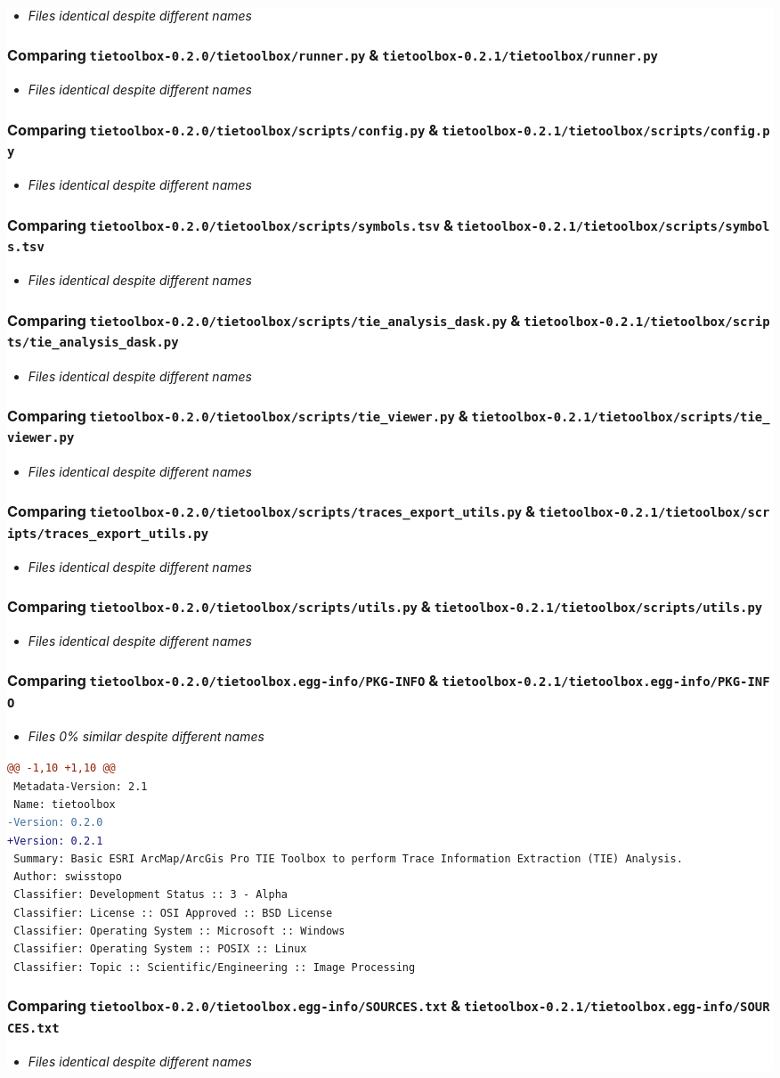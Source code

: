  * *Files identical despite different names*

### Comparing `tietoolbox-0.2.0/tietoolbox/runner.py` & `tietoolbox-0.2.1/tietoolbox/runner.py`

 * *Files identical despite different names*

### Comparing `tietoolbox-0.2.0/tietoolbox/scripts/config.py` & `tietoolbox-0.2.1/tietoolbox/scripts/config.py`

 * *Files identical despite different names*

### Comparing `tietoolbox-0.2.0/tietoolbox/scripts/symbols.tsv` & `tietoolbox-0.2.1/tietoolbox/scripts/symbols.tsv`

 * *Files identical despite different names*

### Comparing `tietoolbox-0.2.0/tietoolbox/scripts/tie_analysis_dask.py` & `tietoolbox-0.2.1/tietoolbox/scripts/tie_analysis_dask.py`

 * *Files identical despite different names*

### Comparing `tietoolbox-0.2.0/tietoolbox/scripts/tie_viewer.py` & `tietoolbox-0.2.1/tietoolbox/scripts/tie_viewer.py`

 * *Files identical despite different names*

### Comparing `tietoolbox-0.2.0/tietoolbox/scripts/traces_export_utils.py` & `tietoolbox-0.2.1/tietoolbox/scripts/traces_export_utils.py`

 * *Files identical despite different names*

### Comparing `tietoolbox-0.2.0/tietoolbox/scripts/utils.py` & `tietoolbox-0.2.1/tietoolbox/scripts/utils.py`

 * *Files identical despite different names*

### Comparing `tietoolbox-0.2.0/tietoolbox.egg-info/PKG-INFO` & `tietoolbox-0.2.1/tietoolbox.egg-info/PKG-INFO`

 * *Files 0% similar despite different names*

```diff
@@ -1,10 +1,10 @@
 Metadata-Version: 2.1
 Name: tietoolbox
-Version: 0.2.0
+Version: 0.2.1
 Summary: Basic ESRI ArcMap/ArcGis Pro TIE Toolbox to perform Trace Information Extraction (TIE) Analysis.
 Author: swisstopo
 Classifier: Development Status :: 3 - Alpha
 Classifier: License :: OSI Approved :: BSD License
 Classifier: Operating System :: Microsoft :: Windows
 Classifier: Operating System :: POSIX :: Linux
 Classifier: Topic :: Scientific/Engineering :: Image Processing
```

### Comparing `tietoolbox-0.2.0/tietoolbox.egg-info/SOURCES.txt` & `tietoolbox-0.2.1/tietoolbox.egg-info/SOURCES.txt`

 * *Files identical despite different names*

